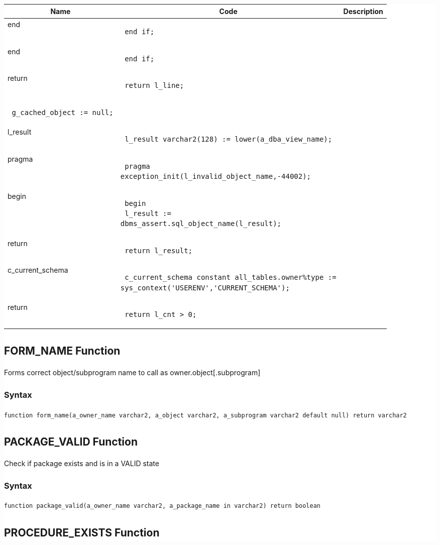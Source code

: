 Name | Code | Description
--- | --- | ---
end | <pre>    end if;</pre> | 
end | <pre>    end if;</pre> | 
return | <pre>    return l_line;</pre> | 
 | <pre>    g_cached_object := null;</pre> | 
l_result | <pre>    l_result              varchar2(128) := lower(a_dba_view_name);</pre> | 
pragma | <pre>    pragma exception_init(l_invalid_object_name,-44002);</pre> | 
begin | <pre>  begin<br />    l_result := dbms_assert.sql_object_name(l_result);</pre> | 
return | <pre>    return l_result;</pre> | 
c_current_schema | <pre>    c_current_schema constant all_tables.owner%type := sys_context('USERENV','CURRENT_SCHEMA');</pre> | 
return | <pre>    return l_cnt > 0;</pre> | 




 
## FORM_NAME Function<a name="form_name"></a>


<p>
<p>Forms correct object/subprogram name to call as owner.object[.subprogram]</p>
</p>

### Syntax
```plsql
function form_name(a_owner_name varchar2, a_object varchar2, a_subprogram varchar2 default null) return varchar2
```

 





 
## PACKAGE_VALID Function<a name="package_valid"></a>


<p>
<p>Check if package exists and is in a VALID state</p>
</p>

### Syntax
```plsql
function package_valid(a_owner_name varchar2, a_package_name in varchar2) return boolean
```

 





 
## PROCEDURE_EXISTS Function<a name="procedure_exists"></a>
